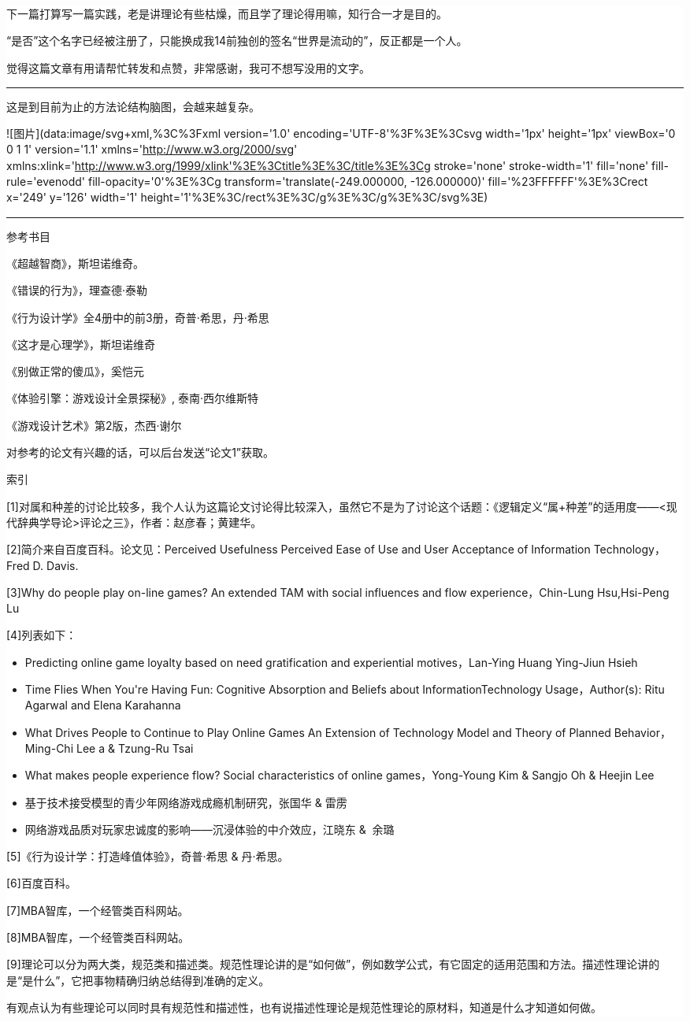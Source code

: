 下一篇打算写一篇实践，老是讲理论有些枯燥，而且学了理论得用嘛，知行合一才是目的。

“是否”这个名字已经被注册了，只能换成我14前独创的签名“世界是流动的”，反正都是一个人。

觉得这篇文章有用请帮忙转发和点赞，非常感谢，我可不想写没用的文字。

___

  
这是到目前为止的方法论结构脑图，会越来越复杂。

![图片](data:image/svg+xml,%3C%3Fxml version='1.0' encoding='UTF-8'%3F%3E%3Csvg width='1px' height='1px' viewBox='0 0 1 1' version='1.1' xmlns='http://www.w3.org/2000/svg' xmlns:xlink='http://www.w3.org/1999/xlink'%3E%3Ctitle%3E%3C/title%3E%3Cg stroke='none' stroke-width='1' fill='none' fill-rule='evenodd' fill-opacity='0'%3E%3Cg transform='translate(-249.000000, -126.000000)' fill='%23FFFFFF'%3E%3Crect x='249' y='126' width='1' height='1'%3E%3C/rect%3E%3C/g%3E%3C/g%3E%3C/svg%3E)

___

参考书目  

《超越智商》，斯坦诺维奇。

《错误的行为》，理查德·泰勒

《行为设计学》全4册中的前3册，奇普·希思，丹·希思

《这才是心理学》，斯坦诺维奇

《别做正常的傻瓜》，奚恺元

《体验引擎：游戏设计全景探秘》, 泰南·西尔维斯特

《游戏设计艺术》第2版，杰西·谢尔

对参考的论文有兴趣的话，可以后台发送“论文1”获取。

索引

\[1\]对属和种差的讨论比较多，我个人认为这篇论文讨论得比较深入，虽然它不是为了讨论这个话题：《逻辑定义“属+种差”的适用度——<现代辞典学导论>评论之三》，作者：赵彦春；黄建华。

\[2\]简介来自百度百科。论文见：Perceived Usefulness Perceived Ease of Use and User Acceptance of Information Technology，Fred D. Davis.

\[3\]Why do people play on-line games? An extended TAM with social influences and flow experience，Chin-Lung Hsu,Hsi-Peng Lu

\[4\]列表如下：

-   Predicting online game loyalty based on need gratification and experiential motives，Lan-Ying Huang Ying-Jiun Hsieh
    
-   Time Flies When You're Having Fun: Cognitive Absorption and Beliefs about InformationTechnology Usage，Author(s): Ritu Agarwal and Elena Karahanna
    
-   What Drives People to Continue to Play Online Games An Extension of Technology Model and Theory of Planned Behavior，Ming-Chi Lee a & Tzung-Ru Tsai
    
-   What makes people experience flow? Social characteristics of online games，Yong-Young Kim & Sangjo Oh & Heejin Lee
    
-   基于技术接受模型的青少年网络游戏成瘾机制研究，张国华 & 雷雳
    
-   网络游戏品质对玩家忠诚度的影响——沉浸体验的中介效应，江晓东 &  余璐
    

\[5\]《行为设计学：打造峰值体验》，奇普·希思 & 丹·希思。

\[6\]百度百科。

\[7\]MBA智库，一个经管类百科网站。

\[8\]MBA智库，一个经管类百科网站。

\[9\]理论可以分为两大类，规范类和描述类。规范性理论讲的是“如何做”，例如数学公式，有它固定的适用范围和方法。描述性理论讲的是“是什么”，它把事物精确归纳总结得到准确的定义。

有观点认为有些理论可以同时具有规范性和描述性，也有说描述性理论是规范性理论的原材料，知道是什么才知道如何做。